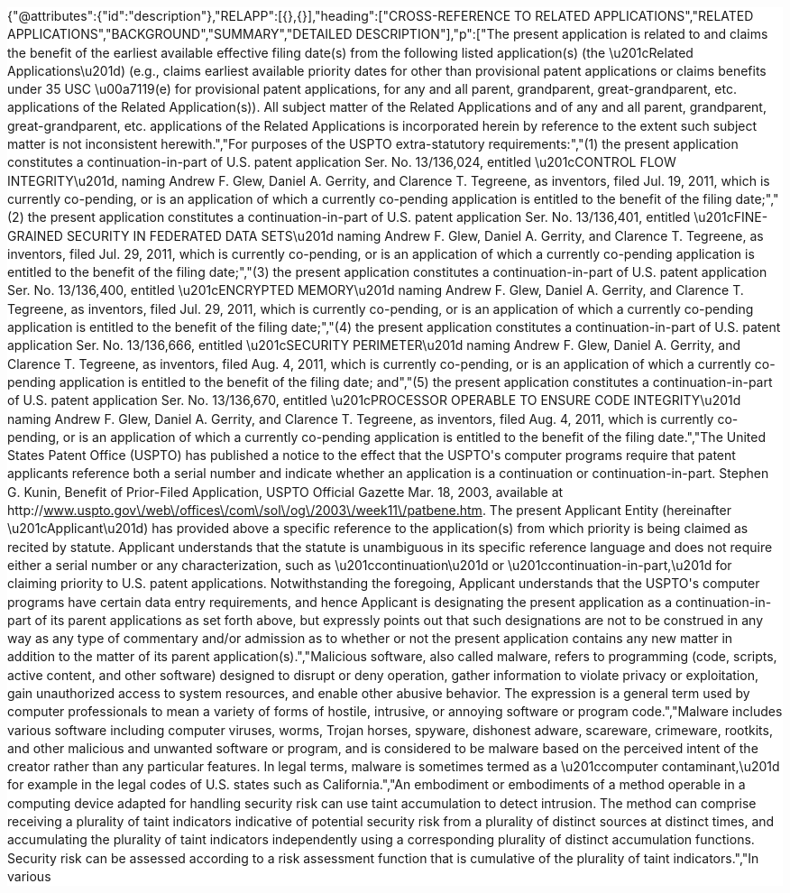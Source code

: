 {"@attributes":{"id":"description"},"RELAPP":[{},{}],"heading":["CROSS-REFERENCE TO RELATED APPLICATIONS","RELATED APPLICATIONS","BACKGROUND","SUMMARY","DETAILED DESCRIPTION"],"p":["The present application is related to and claims the benefit of the earliest available effective filing date(s) from the following listed application(s) (the \u201cRelated Applications\u201d) (e.g., claims earliest available priority dates for other than provisional patent applications or claims benefits under 35 USC \u00a7119(e) for provisional patent applications, for any and all parent, grandparent, great-grandparent, etc. applications of the Related Application(s)). All subject matter of the Related Applications and of any and all parent, grandparent, great-grandparent, etc. applications of the Related Applications is incorporated herein by reference to the extent such subject matter is not inconsistent herewith.","For purposes of the USPTO extra-statutory requirements:","(1) the present application constitutes a continuation-in-part of U.S. patent application Ser. No. 13\/136,024, entitled \u201cCONTROL FLOW INTEGRITY\u201d, naming Andrew F. Glew, Daniel A. Gerrity, and Clarence T. Tegreene, as inventors, filed Jul. 19, 2011, which is currently co-pending, or is an application of which a currently co-pending application is entitled to the benefit of the filing date;","(2) the present application constitutes a continuation-in-part of U.S. patent application Ser. No. 13\/136,401, entitled \u201cFINE-GRAINED SECURITY IN FEDERATED DATA SETS\u201d naming Andrew F. Glew, Daniel A. Gerrity, and Clarence T. Tegreene, as inventors, filed Jul. 29, 2011, which is currently co-pending, or is an application of which a currently co-pending application is entitled to the benefit of the filing date;","(3) the present application constitutes a continuation-in-part of U.S. patent application Ser. No. 13\/136,400, entitled \u201cENCRYPTED MEMORY\u201d naming Andrew F. Glew, Daniel A. Gerrity, and Clarence T. Tegreene, as inventors, filed Jul. 29, 2011, which is currently co-pending, or is an application of which a currently co-pending application is entitled to the benefit of the filing date;","(4) the present application constitutes a continuation-in-part of U.S. patent application Ser. No. 13\/136,666, entitled \u201cSECURITY PERIMETER\u201d naming Andrew F. Glew, Daniel A. Gerrity, and Clarence T. Tegreene, as inventors, filed Aug. 4, 2011, which is currently co-pending, or is an application of which a currently co-pending application is entitled to the benefit of the filing date; and","(5) the present application constitutes a continuation-in-part of U.S. patent application Ser. No. 13\/136,670, entitled \u201cPROCESSOR OPERABLE TO ENSURE CODE INTEGRITY\u201d naming Andrew F. Glew, Daniel A. Gerrity, and Clarence T. Tegreene, as inventors, filed Aug. 4, 2011, which is currently co-pending, or is an application of which a currently co-pending application is entitled to the benefit of the filing date.","The United States Patent Office (USPTO) has published a notice to the effect that the USPTO's computer programs require that patent applicants reference both a serial number and indicate whether an application is a continuation or continuation-in-part. Stephen G. Kunin, Benefit of Prior-Filed Application, USPTO Official Gazette Mar. 18, 2003, available at http:\/\/www.uspto.gov\/web\/offices\/com\/sol\/og\/2003\/week11\/patbene.htm. The present Applicant Entity (hereinafter \u201cApplicant\u201d) has provided above a specific reference to the application(s) from which priority is being claimed as recited by statute. Applicant understands that the statute is unambiguous in its specific reference language and does not require either a serial number or any characterization, such as \u201ccontinuation\u201d or \u201ccontinuation-in-part,\u201d for claiming priority to U.S. patent applications. Notwithstanding the foregoing, Applicant understands that the USPTO's computer programs have certain data entry requirements, and hence Applicant is designating the present application as a continuation-in-part of its parent applications as set forth above, but expressly points out that such designations are not to be construed in any way as any type of commentary and\/or admission as to whether or not the present application contains any new matter in addition to the matter of its parent application(s).","Malicious software, also called malware, refers to programming (code, scripts, active content, and other software) designed to disrupt or deny operation, gather information to violate privacy or exploitation, gain unauthorized access to system resources, and enable other abusive behavior. The expression is a general term used by computer professionals to mean a variety of forms of hostile, intrusive, or annoying software or program code.","Malware includes various software including computer viruses, worms, Trojan horses, spyware, dishonest adware, scareware, crimeware, rootkits, and other malicious and unwanted software or program, and is considered to be malware based on the perceived intent of the creator rather than any particular features. In legal terms, malware is sometimes termed as a \u201ccomputer contaminant,\u201d for example in the legal codes of U.S. states such as California.","An embodiment or embodiments of a method operable in a computing device adapted for handling security risk can use taint accumulation to detect intrusion. The method can comprise receiving a plurality of taint indicators indicative of potential security risk from a plurality of distinct sources at distinct times, and accumulating the plurality of taint indicators independently using a corresponding plurality of distinct accumulation functions. Security risk can be assessed according to a risk assessment function that is cumulative of the plurality of taint indicators.","In various